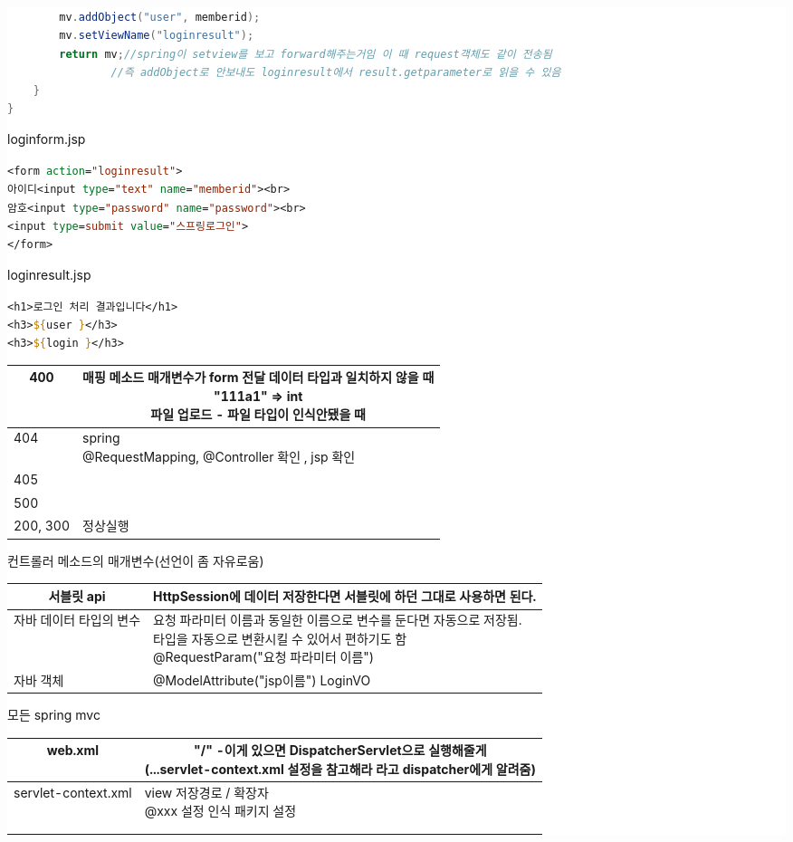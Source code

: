 ```java
		mv.addObject("user", memberid);
		mv.setViewName("loginresult");
		return mv;//spring이 setview를 보고 forward해주는거임 이 때 request객체도 같이 전송됨
        		//즉 addObject로 안보내도 loginresult에서 result.getparameter로 읽을 수 있음
	}
}
```

loginform.jsp

```jsp
<form action="loginresult">
아이디<input type="text" name="memberid"><br>
암호<input type="password" name="password"><br>
<input type=submit value="스프링로그인">
</form>
```

loginresult.jsp

```jsp
<h1>로그인 처리 결과입니다</h1>
<h3>${user }</h3>
<h3>${login }</h3>
```



| 400      | 매핑 메소드 매개변수가 form 전달 데이터 타입과 일치하지 않을 때<br />"111a1" => int <br />파일 업로드 - 파일 타입이 인식안됐을 때 |
| -------- | ------------------------------------------------------------ |
| 404      | spring<br />@RequestMapping, @Controller 확인 , jsp 확인     |
| 405      |                                                              |
| 500      |                                                              |
| 200, 300 | 정상실행                                                     |



컨트롤러 메소드의 매개변수(선언이 좀 자유로움)

| 서블릿 api              | HttpSession에 데이터 저장한다면 서블릿에 하던 그대로 사용하면 된다. |
| ----------------------- | ------------------------------------------------------------ |
| 자바 데이터 타입의 변수 | 요청 파라미터 이름과 동일한 이름으로 변수를 둔다면 자동으로 저장됨.<br />타입을 자동으로 변환시킬 수 있어서 편하기도 함<br />@RequestParam("요청 파라미터 이름") |
| 자바 객체               | @ModelAttribute("jsp이름") LoginVO                           |



모든 spring mvc

| web.xml             | "/" -이게 있으면 DispatcherServlet으로 실행해줄게<br />(...servlet-context.xml 설정을 참고해라 라고 dispatcher에게 알려줌)<br /> |
| ------------------- | ------------------------------------------------------------ |
| servlet-context.xml | view 저장경로 / 확장자<br />@xxx 설정 인식 패키지 설정       |
|                     |                                                              |
|                     |                                                              |
